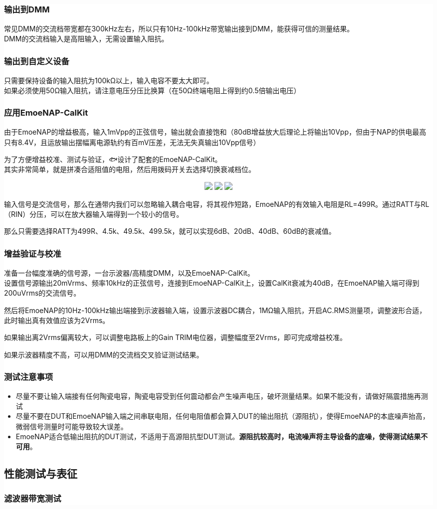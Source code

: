 ### 输出到DMM

常见DMM的交流档带宽都在300kHz左右，所以只有10Hz-100kHz带宽输出接到DMM，能获得可信的测量结果。  
DMM的交流档输入是高阻输入，无需设置输入阻抗。  

### 输出到自定义设备

只需要保持设备的输入阻抗为100kΩ以上，输入电容不要太大即可。  
如果必须使用50Ω输入阻抗，请注意电压分压比换算（在50Ω终端电阻上得到约0.5倍输出电压）  

### 应用EmoeNAP-CalKit


由于EmoeNAP的增益极高，输入1mVpp的正弦信号，输出就会直接饱和（80dB增益放大后理论上将输出10Vpp，但由于NAP的供电最高只有8.4V，且运放输出摆幅离电源轨约有百mV压差，无法无失真输出10Vpp信号）  

为了方便增益校准、测试与验证，🐟设计了配套的EmoeNAP-CalKit。  
其实非常简单，就是拼凑合适阻值的电阻，然后用拨码开关去选择切换衰减档位。

<center>

<img src="https://emoe-blog.oss-cn-hangzhou.aliyuncs.com/article_img/%E5%99%AA%E5%A3%B0%E6%94%BE%E5%A4%A7%E5%99%A8-%E9%87%8F%E5%8C%96%E5%AF%82%E9%9D%99/7.jpg" width="80%" border="0"/>

<img src="https://emoe-blog.oss-cn-hangzhou.aliyuncs.com/article_img/%E5%99%AA%E5%A3%B0%E6%94%BE%E5%A4%A7%E5%99%A8-%E9%87%8F%E5%8C%96%E5%AF%82%E9%9D%99/8.jpg" width="80%" border="0"/>

<img src="https://emoe-blog.oss-cn-hangzhou.aliyuncs.com/article_img/%E5%99%AA%E5%A3%B0%E6%94%BE%E5%A4%A7%E5%99%A8-%E9%87%8F%E5%8C%96%E5%AF%82%E9%9D%99/9.jpg" width="80%" border="0"/>

</center>

输入信号是交流信号，那么在通带内我们可以忽略输入耦合电容，将其视作短路，EmoeNAP的有效输入电阻是RL=499R。通过RATT与RL（RIN）分压，可以在放大器输入端得到一个较小的信号。

那么只需要选择RATT为499R、4.5k、49.5k、499.5k，就可以实现6dB、20dB、40dB、60dB的衰减值。

### 增益验证与校准

准备一台幅度准确的信号源，一台示波器/高精度DMM，以及EmoeNAP-CalKit。  
设置信号源输出20mVrms、频率10kHz的正弦信号，连接到EmoeNAP-CalKit上，设置CalKit衰减为40dB，在EmoeNAP输入端可得到200uVrms的交流信号。  

然后将EmoeNAP的10Hz-100kHz输出端接到示波器输入端，设置示波器DC耦合，1MΩ输入阻抗，开启AC.RMS测量项，调整波形合适，此时输出真有效值应该为2Vrms。

如果输出离2Vrms偏离较大，可以调整电路板上的Gain TRIM电位器，调整幅度至2Vrms，即可完成增益校准。

如果示波器精度不高，可以用DMM的交流档交叉验证测试结果。

### 测试注意事项

- 尽量不要让输入端接有任何陶瓷电容，陶瓷电容受到任何震动都会产生噪声电压，破坏测量结果。如果不能没有，请做好隔震措施再测试    
- 尽量不要在DUT和EmoeNAP输入端之间串联电阻，任何电阻值都会算入DUT的输出阻抗（源阻抗），使得EmoeNAP的本底噪声抬高，微弱信号测量时可能导致较大误差。  
- EmoeNAP适合低输出阻抗的DUT测试，不适用于高源阻抗型DUT测试。**源阻抗较高时，电流噪声将主导设备的底噪，使得测试结果不可用**。  


## 性能测试与表征

### 滤波器带宽测试

